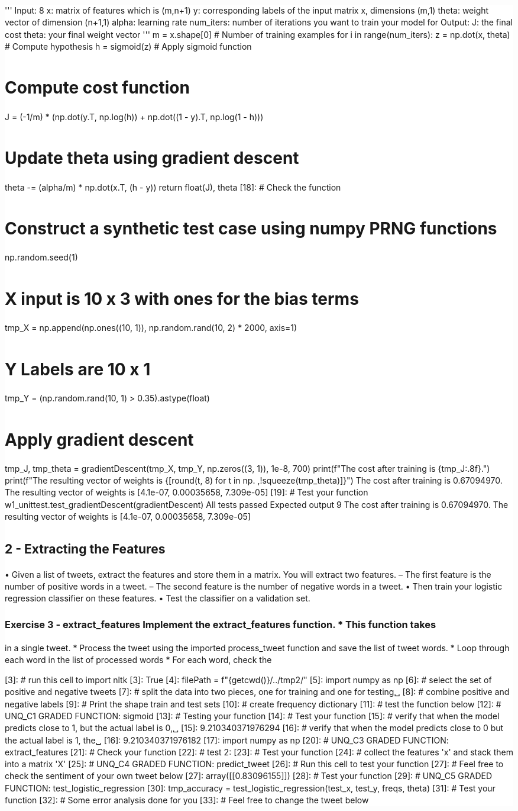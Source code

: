 '''
Input:
8
x: matrix of features which is (m,n+1)
y: corresponding labels of the input matrix x, dimensions (m,1)
theta: weight vector of dimension (n+1,1)
alpha: learning rate
num_iters: number of iterations you want to train your model for
Output:
J: the final cost
theta: your final weight vector
'''
m = x.shape[0] # Number of training examples
for i in range(num_iters):
z = np.dot(x, theta) # Compute hypothesis
h = sigmoid(z) # Apply sigmoid function
# Compute cost function
J = (-1/m) * (np.dot(y.T, np.log(h)) + np.dot((1 - y).T, np.log(1 - h)))
# Update theta using gradient descent
theta -= (alpha/m) * np.dot(x.T, (h - y))
return float(J), theta
[18]: # Check the function
# Construct a synthetic test case using numpy PRNG functions
np.random.seed(1)
# X input is 10 x 3 with ones for the bias terms
tmp_X = np.append(np.ones((10, 1)), np.random.rand(10, 2) * 2000, axis=1)
# Y Labels are 10 x 1
tmp_Y = (np.random.rand(10, 1) > 0.35).astype(float)
# Apply gradient descent
tmp_J, tmp_theta = gradientDescent(tmp_X, tmp_Y, np.zeros((3, 1)), 1e-8, 700)
print(f"The cost after training is {tmp_J:.8f}.")
print(f"The resulting vector of weights is {[round(t, 8) for t in np.
,!squeeze(tmp_theta)]}")
The cost after training is 0.67094970.
The resulting vector of weights is [4.1e-07, 0.00035658, 7.309e-05]
[19]: # Test your function
w1_unittest.test_gradientDescent(gradientDescent)
All tests passed
Expected output
9
The cost after training is 0.67094970.
The resulting vector of weights is [4.1e-07, 0.00035658, 7.309e-05]
## 2 - Extracting the Features
• Given a list of tweets, extract the features and store them in a matrix. You will extract two
features.
– The first feature is the number of positive words in a tweet.
– The second feature is the number of negative words in a tweet.
• Then train your logistic regression classifier on these features.
• Test the classifier on a validation set.
### Exercise 3 - extract_features Implement the extract_features function. * This function takes
in a single tweet. * Process the tweet using the imported process_tweet function and save the list
of tweet words. * Loop through each word in the list of processed words * For each word, check the

[3]: # run this cell to import nltk
[3]: True
[4]: filePath = f"{getcwd()}/../tmp2/"
[5]: import numpy as np
[6]: # select the set of positive and negative tweets
[7]: # split the data into two pieces, one for training and one for testing␣
[8]: # combine positive and negative labels
[9]: # Print the shape train and test sets
[10]: # create frequency dictionary
[11]: # test the function below
[12]: # UNQ_C1 GRADED FUNCTION: sigmoid
[13]: # Testing your function
[14]: # Test your function
[15]: # verify that when the model predicts close to 1, but the actual label is 0,␣
[15]: 9.210340371976294
[16]: # verify that when the model predicts close to 0 but the actual label is 1, the␣
[16]: 9.210340371976182
[17]: import numpy as np
[20]: # UNQ_C3 GRADED FUNCTION: extract_features
[21]: # Check your function
[22]: # test 2:
[23]: # Test your function
[24]: # collect the features 'x' and stack them into a matrix 'X'
[25]: # UNQ_C4 GRADED FUNCTION: predict_tweet
[26]: # Run this cell to test your function
[27]: # Feel free to check the sentiment of your own tweet below
[27]: array([[0.83096155]])
[28]: # Test your function
[29]: # UNQ_C5 GRADED FUNCTION: test_logistic_regression
[30]: tmp_accuracy = test_logistic_regression(test_x, test_y, freqs, theta)
[31]: # Test your function
[32]: # Some error analysis done for you
[33]: # Feel free to change the tweet below